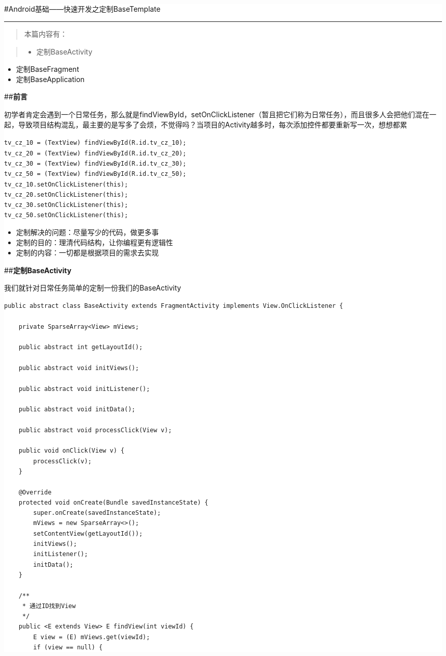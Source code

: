 #Android基础——快速开发之定制BaseTemplate


----------
>本篇内容有：

>* 定制BaseActivity
* 定制BaseFragment
* 定制BaseApplication

##**前言**

初学者肯定会遇到一个日常任务，那么就是findViewById，setOnClickListener（暂且把它们称为日常任务），而且很多人会把他们混在一起，导致项目结构混乱，最主要的是写多了会烦，不觉得吗？当项目的Activity越多时，每次添加控件都要重新写一次，想想都累

```
tv_cz_10 = (TextView) findViewById(R.id.tv_cz_10);
tv_cz_20 = (TextView) findViewById(R.id.tv_cz_20);
tv_cz_30 = (TextView) findViewById(R.id.tv_cz_30);
tv_cz_50 = (TextView) findViewById(R.id.tv_cz_50);
tv_cz_10.setOnClickListener(this);
tv_cz_20.setOnClickListener(this);
tv_cz_30.setOnClickListener(this);
tv_cz_50.setOnClickListener(this);
```

* 定制解决的问题：尽量写少的代码，做更多事
* 定制的目的：理清代码结构，让你编程更有逻辑性
* 定制的内容：一切都是根据项目的需求去实现

##**定制BaseActivity**

我们就针对日常任务简单的定制一份我们的BaseActivity
```
public abstract class BaseActivity extends FragmentActivity implements View.OnClickListener {

    private SparseArray<View> mViews;

    public abstract int getLayoutId();

    public abstract void initViews();

    public abstract void initListener();

    public abstract void initData();

    public abstract void processClick(View v);

    public void onClick(View v) {
        processClick(v);
    }

    @Override
    protected void onCreate(Bundle savedInstanceState) {
        super.onCreate(savedInstanceState);
        mViews = new SparseArray<>();
        setContentView(getLayoutId());
        initViews();
        initListener();
        initData();
    }
    
	/**
     * 通过ID找到View
     */
    public <E extends View> E findView(int viewId) {
        E view = (E) mViews.get(viewId);
        if (view == null) {
```